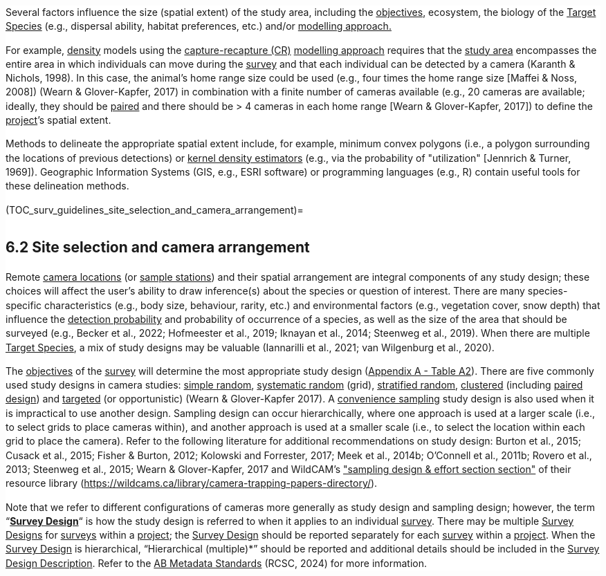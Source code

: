 Several factors influence the size (spatial extent) of the study area, including the [objectives](#survey_objectives), ecosystem, the biology of the [Target Species](#target_species) (e.g., dispersal ability, habitat preferences, etc.) and/or [modelling approach.](#mods_modelling_approach)

For example, [density](#density) models using the [capture-recapture (CR)](#mods_cr_cmr) [modelling approach](#mods_modelling_approach) requires that the [study area](#study_area) encompasses the entire area in which individuals can move during the [survey](#survey) and that each individual can be detected by a camera (Karanth & Nichols, 1998). In this case, the animal’s home range size could be used (e.g., four times the home range size [Maffei & Noss, 2008]) (Wearn & Glover-Kapfer, 2017) in combination with a finite number of cameras available (e.g., 20 cameras are available; ideally, they should be [paired](#sampledesign_paired) and there should be \> 4 cameras in each home range [Wearn & Glover-Kapfer, 2017]) to define the [project](#project)’s spatial extent.

Methods to delineate the appropriate spatial extent include, for example, minimum convex polygons (i.e., a polygon surrounding the locations of previous detections) or [kernel density estimators](#kernel_density_estimator) (e.g., via the probability of "utilization" [Jennrich & Turner, 1969]). Geographic Information Systems (GIS, e.g., ESRI software) or programming languages (e.g., R) contain useful tools for these delineation methods.

(TOC_surv_guidelines_site_selection_and_camera_arrangement)=
## 6.2 Site selection and camera arrangement

Remote [camera locations](#camera_location) (or [sample stations](#sample_station)) and their spatial arrangement are integral components of any study design; these choices will affect the user’s ability to draw inference(s) about the species or question of interest. There are many species-specific characteristics (e.g., body size, behaviour, rarity, etc.) and environmental factors (e.g., vegetation cover, snow depth) that influence the [detection probability](#detection_probability) and probability of occurrence of a species, as well as the size of the area that should be surveyed (e.g., Becker et al., 2022; Hofmeester et al., 2019; Iknayan et al., 2014; Steenweg et al., 2019). When there are multiple [Target Species](#target_species), a mix of study designs may be valuable (Iannarilli et al., 2021; van Wilgenburg et al., 2020).

The [objectives](#survey_objectives) of the [survey](#survey) will determine the most appropriate study design ([Appendix A - Table A2](/1_survey-guidelines/1_10.1_AppendixA-Tables.md#TOC_surv_guidelines_table_a2)). There are five commonly used study designs in camera studies: [simple random](#sampledesign_random), [systematic random](#sampledesign_systematic_random) (grid), [stratified random](#sampledesign_stratified_random), [clustered](#sampledesign_clustered) (including [paired design](#sampledesign_paired)) and [targeted](#sampledesign_targeted) (or opportunistic) (Wearn & Glover-Kapfer 2017). A [convenience sampling](#sampledesign_convenience) study design is also used when it is impractical to use another design. Sampling design can occur hierarchically, where one approach is used at a larger scale (i.e., to select grids to place cameras within), and another approach is used at a smaller scale (i.e., to select the location within each grid to place the camera). Refer to the following literature for additional recommendations on study design: Burton et al., 2015; Cusack et al., 2015; Fisher & Burton, 2012; Kolowski and Forrester, 2017; Meek et al., 2014b; O’Connell et al., 2011b; Rovero et al., 2013; Steenweg et al., 2015; Wearn & Glover-Kapfer, 2017 and WildCAM’s ["sampling design & effort section section"](https://wildcams.ca/library/camera-trapping-papers-directory/) of their resource library (<https://wildcams.ca/library/camera-trapping-papers-directory/>).

Note that we refer to different configurations of cameras more generally as study design and sampling design; however, the term “[**Survey Design**](#survey_design)“ is how the study design is referred to when it applies to an individual [survey](#survey). There may be multiple [Survey Designs](#survey_design) for [surveys](#survey) within a [project](#project); the [Survey Design](#survey_design) should be reported separately for each [survey](#survey) within a [project](#project). When the [Survey Design](#survey_design) is hierarchical, “Hierarchical (multiple)\*” should be reported and additional details should be included in the [Survey Design Description](#survey_design_description). Refer to the [AB Metadata Standards](https://ab-rcsc.github.io/RCSC-WildCAM_Remote-Camera-Survey-Guidelines-and-Metadata-Standards/2_metadata-standards/2_0.1_Citation-and-Info.html) (RCSC, 2024) for more information.
